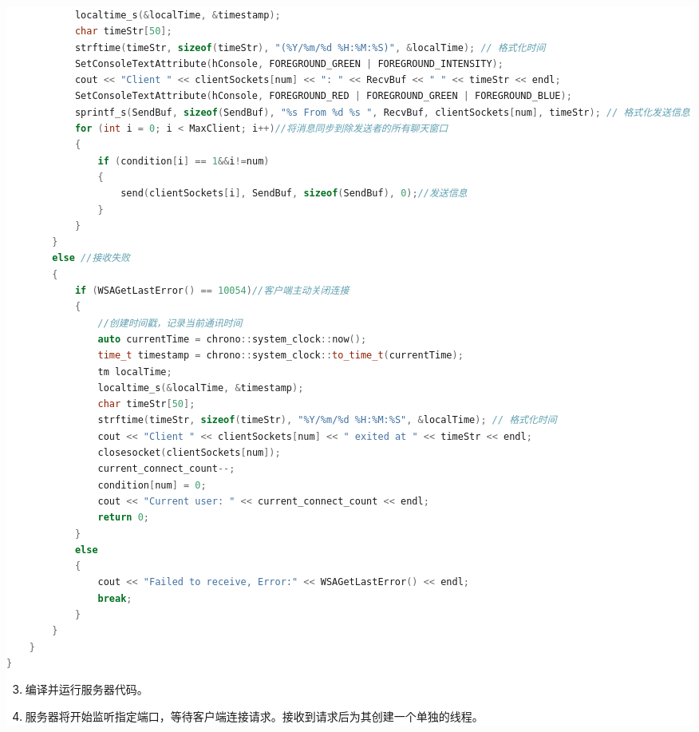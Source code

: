    ```c++
               localtime_s(&localTime, &timestamp);
               char timeStr[50];
               strftime(timeStr, sizeof(timeStr), "(%Y/%m/%d %H:%M:%S)", &localTime); // 格式化时间
               SetConsoleTextAttribute(hConsole, FOREGROUND_GREEN | FOREGROUND_INTENSITY);
               cout << "Client " << clientSockets[num] << ": " << RecvBuf << " " << timeStr << endl;
               SetConsoleTextAttribute(hConsole, FOREGROUND_RED | FOREGROUND_GREEN | FOREGROUND_BLUE);
               sprintf_s(SendBuf, sizeof(SendBuf), "%s From %d %s ", RecvBuf, clientSockets[num], timeStr); // 格式化发送信息
               for (int i = 0; i < MaxClient; i++)//将消息同步到除发送者的所有聊天窗口
               {
                   if (condition[i] == 1&&i!=num)
                   {
                       send(clientSockets[i], SendBuf, sizeof(SendBuf), 0);//发送信息
                   }
               }
           }
           else //接收失败
           {
               if (WSAGetLastError() == 10054)//客户端主动关闭连接
               {
                   //创建时间戳，记录当前通讯时间
                   auto currentTime = chrono::system_clock::now();
                   time_t timestamp = chrono::system_clock::to_time_t(currentTime);
                   tm localTime;
                   localtime_s(&localTime, &timestamp);
                   char timeStr[50];
                   strftime(timeStr, sizeof(timeStr), "%Y/%m/%d %H:%M:%S", &localTime); // 格式化时间
                   cout << "Client " << clientSockets[num] << " exited at " << timeStr << endl;
                   closesocket(clientSockets[num]);
                   current_connect_count--;
                   condition[num] = 0;
                   cout << "Current user: " << current_connect_count << endl;
                   return 0;
               }
               else
               {
                   cout << "Failed to receive, Error:" << WSAGetLastError() << endl;
                   break;
               }
           }
       }
   }
   
   ```

   

3. 编译并运行服务器代码。

4. 服务器将开始监听指定端口，等待客户端连接请求。接收到请求后为其创建一个单独的线程。
